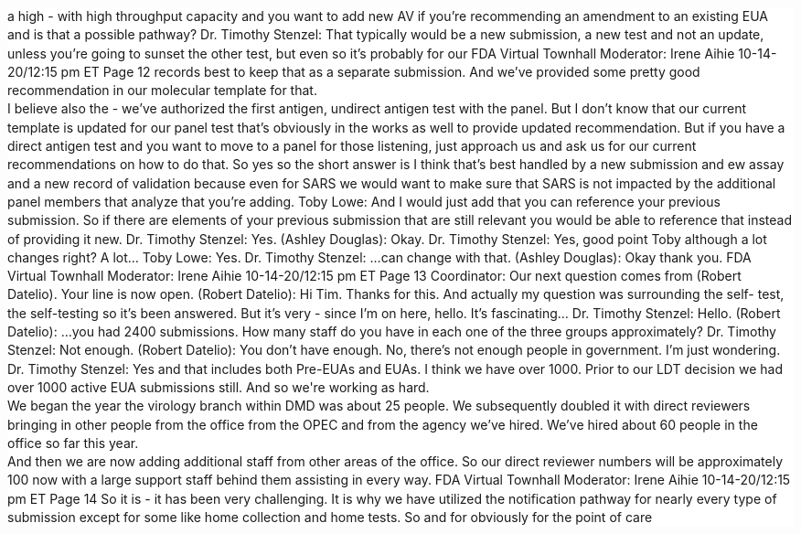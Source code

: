 a high - with high throughput capacity and you want to add new AV if you’re 
recommending an amendment to an existing EUA and is that a possible 
pathway? 
Dr. Timothy Stenzel: That typically would be a new submission, a new test and not an update, 
unless you’re going to sunset the other test, but even so it’s probably for our 
FDA Virtual Townhall 
Moderator: Irene Aihie 
10-14-20/12:15 pm ET 
Page 12 
records best to keep that as a separate submission. And we’ve provided some 
pretty good recommendation in our molecular template for that.  
I believe also the - we’ve authorized the first antigen, undirect antigen test 
with the panel. But I don’t know that our current template is updated for our 
panel test that’s obviously in the works as well to provide updated 
recommendation. 
But if you have a direct antigen test and you want to move to a panel for those 
listening, just approach us and ask us for our current recommendations on 
how to do that. So yes so the short answer is I think that’s best handled by a 
new submission and ew assay and a new record of validation because even for 
SARS we would want to make sure that SARS is not impacted by the 
additional panel members that analyze that you’re adding. 
Toby Lowe: 
And I would just add that you can reference your previous submission. So if 
there are elements of your previous submission that are still relevant you 
would be able to reference that instead of providing it new. 
Dr. Timothy Stenzel: Yes. 
(Ashley Douglas): Okay. 
Dr. Timothy Stenzel: Yes, good point Toby although a lot changes right? A lot… 
Toby Lowe: 
Yes. 
Dr. Timothy Stenzel: …can change with that. 
(Ashley Douglas): Okay thank you. 
FDA Virtual Townhall 
Moderator: Irene Aihie 
10-14-20/12:15 pm ET 
Page 13 
Coordinator: 
Our next question comes from (Robert Datelio). Your line is now open. 
(Robert Datelio): Hi Tim. Thanks for this. And actually my question was surrounding the self-
test, the self-testing so it’s been answered. But it’s very - since I’m on here, 
hello. It’s fascinating… 
Dr. Timothy Stenzel: Hello. 
(Robert Datelio): …you had 2400 submissions. How many staff do you have in each one of the 
three groups approximately? 
Dr. Timothy Stenzel: Not enough. 
(Robert Datelio): You don’t have enough. No, there’s not enough people in government. I’m 
just wondering. 
Dr. Timothy Stenzel: Yes and that includes both Pre-EUAs and EUAs. I think we have over 
1000. Prior to our LDT decision we had over 1000 active EUA submissions 
still. And so we're working as hard.  
We began the year the virology branch within DMD was about 25 people. We 
subsequently doubled it with direct reviewers bringing in other people from 
the office from the OPEC and from the agency we’ve hired. We’ve hired 
about 60 people in the office so far this year.  
And then we are now adding additional staff from other areas of the office. So 
our direct reviewer numbers will be approximately 100 now with a large 
support staff behind them assisting in every way. 
FDA Virtual Townhall 
Moderator: Irene Aihie 
10-14-20/12:15 pm ET 
Page 14 
So it is - it has been very challenging. It is why we have utilized the 
notification pathway for nearly every type of submission except for some like 
home collection and home tests. So and for obviously for the point of care 